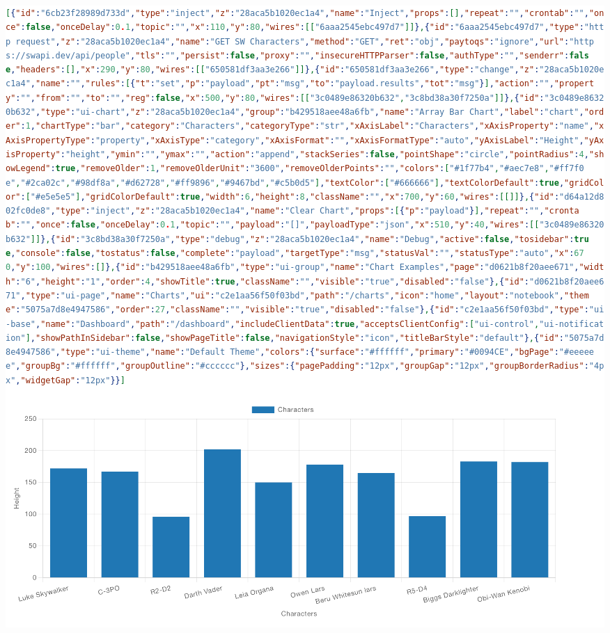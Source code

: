 ```json
[{"id":"6cb23f28989d733d","type":"inject","z":"28aca5b1020ec1a4","name":"Inject","props":[],"repeat":"","crontab":"","once":false,"onceDelay":0.1,"topic":"","x":110,"y":80,"wires":[["6aaa2545ebc497d7"]]},{"id":"6aaa2545ebc497d7","type":"http request","z":"28aca5b1020ec1a4","name":"GET SW Characters","method":"GET","ret":"obj","paytoqs":"ignore","url":"https://swapi.dev/api/people","tls":"","persist":false,"proxy":"","insecureHTTPParser":false,"authType":"","senderr":false,"headers":[],"x":290,"y":80,"wires":[["650581df3aa3e266"]]},{"id":"650581df3aa3e266","type":"change","z":"28aca5b1020ec1a4","name":"","rules":[{"t":"set","p":"payload","pt":"msg","to":"payload.results","tot":"msg"}],"action":"","property":"","from":"","to":"","reg":false,"x":500,"y":80,"wires":[["3c0489e86320b632","3c8bd38a30f7250a"]]},{"id":"3c0489e86320b632","type":"ui-chart","z":"28aca5b1020ec1a4","group":"b429518aee48a6fb","name":"Array Bar Chart","label":"chart","order":1,"chartType":"bar","category":"Characters","categoryType":"str","xAxisLabel":"Characters","xAxisProperty":"name","xAxisPropertyType":"property","xAxisType":"category","xAxisFormat":"","xAxisFormatType":"auto","yAxisLabel":"Height","yAxisProperty":"height","ymin":"","ymax":"","action":"append","stackSeries":false,"pointShape":"circle","pointRadius":4,"showLegend":true,"removeOlder":1,"removeOlderUnit":"3600","removeOlderPoints":"","colors":["#1f77b4","#aec7e8","#ff7f0e","#2ca02c","#98df8a","#d62728","#ff9896","#9467bd","#c5b0d5"],"textColor":["#666666"],"textColorDefault":true,"gridColor":["#e5e5e5"],"gridColorDefault":true,"width":6,"height":8,"className":"","x":700,"y":60,"wires":[[]]},{"id":"d64a12d802fc0de8","type":"inject","z":"28aca5b1020ec1a4","name":"Clear Chart","props":[{"p":"payload"}],"repeat":"","crontab":"","once":false,"onceDelay":0.1,"topic":"","payload":"[]","payloadType":"json","x":510,"y":40,"wires":[["3c0489e86320b632"]]},{"id":"3c8bd38a30f7250a","type":"debug","z":"28aca5b1020ec1a4","name":"Debug","active":false,"tosidebar":true,"console":false,"tostatus":false,"complete":"payload","targetType":"msg","statusVal":"","statusType":"auto","x":670,"y":100,"wires":[]},{"id":"b429518aee48a6fb","type":"ui-group","name":"Chart Examples","page":"d0621b8f20aee671","width":"6","height":"1","order":4,"showTitle":true,"className":"","visible":"true","disabled":"false"},{"id":"d0621b8f20aee671","type":"ui-page","name":"Charts","ui":"c2e1aa56f50f03bd","path":"/charts","icon":"home","layout":"notebook","theme":"5075a7d8e4947586","order":27,"className":"","visible":"true","disabled":"false"},{"id":"c2e1aa56f50f03bd","type":"ui-base","name":"Dashboard","path":"/dashboard","includeClientData":true,"acceptsClientConfig":["ui-control","ui-notification"],"showPathInSidebar":false,"showPageTitle":false,"navigationStyle":"icon","titleBarStyle":"default"},{"id":"5075a7d8e4947586","type":"ui-theme","name":"Default Theme","colors":{"surface":"#ffffff","primary":"#0094CE","bgPage":"#eeeeee","groupBg":"#ffffff","groupOutline":"#cccccc"},"sizes":{"pagePadding":"12px","groupGap":"12px","groupBorderRadius":"4px","widgetGap":"12px"}}]
```

![Example of a bar chart showing character 'height' data](meida/ui-chart-bar-sw.png)
